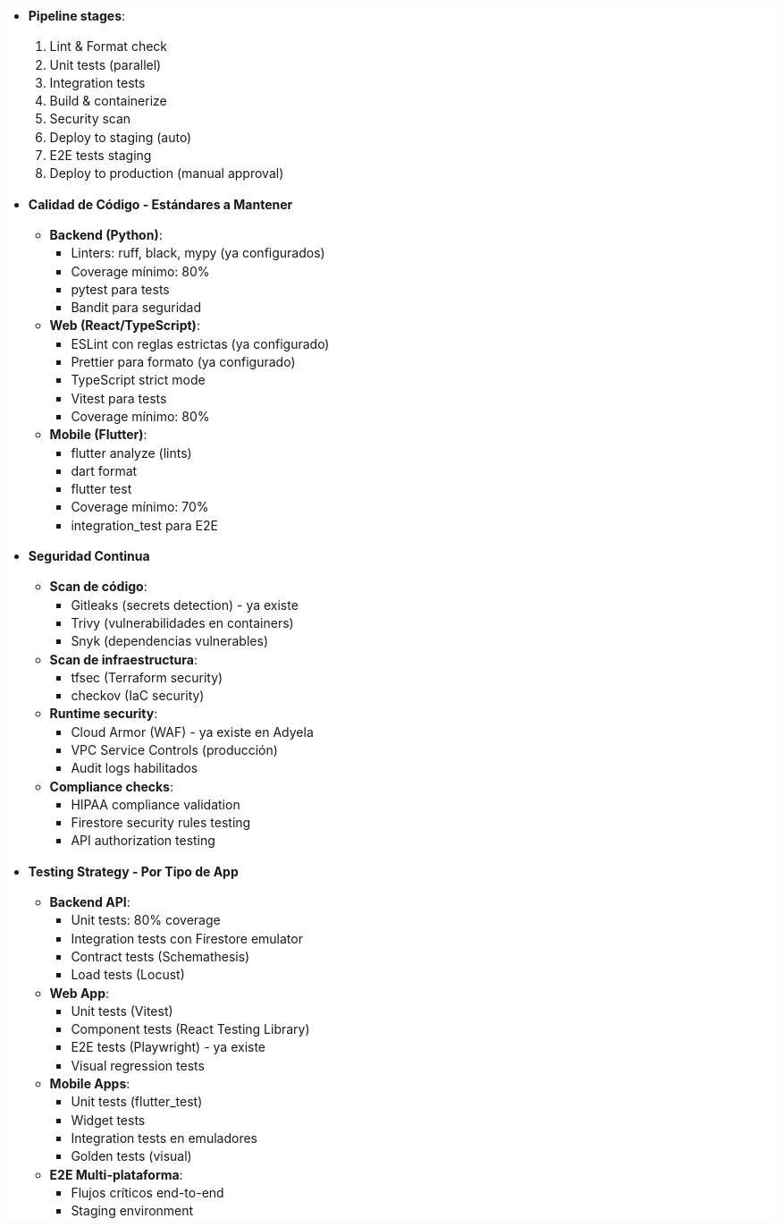   - **Pipeline stages**:
    1. Lint & Format check
    2. Unit tests (parallel)
    3. Integration tests
    4. Build & containerize
    5. Security scan
    6. Deploy to staging (auto)
    7. E2E tests staging
    8. Deploy to production (manual approval)

- **Calidad de Código - Estándares a Mantener**
  - **Backend (Python)**:
    - Linters: ruff, black, mypy (ya configurados)
    - Coverage mínimo: 80%
    - pytest para tests
    - Bandit para seguridad
  - **Web (React/TypeScript)**:
    - ESLint con reglas estrictas (ya configurado)
    - Prettier para formato (ya configurado)
    - TypeScript strict mode
    - Vitest para tests
    - Coverage mínimo: 80%
  - **Mobile (Flutter)**:
    - flutter analyze (lints)
    - dart format
    - flutter test
    - Coverage mínimo: 70%
    - integration_test para E2E

- **Seguridad Continua**
  - **Scan de código**:
    - Gitleaks (secrets detection) - ya existe
    - Trivy (vulnerabilidades en containers)
    - Snyk (dependencias vulnerables)
  - **Scan de infraestructura**:
    - tfsec (Terraform security)
    - checkov (IaC security)
  - **Runtime security**:
    - Cloud Armor (WAF) - ya existe en Adyela
    - VPC Service Controls (producción)
    - Audit logs habilitados
  - **Compliance checks**:
    - HIPAA compliance validation
    - Firestore security rules testing
    - API authorization testing

- **Testing Strategy - Por Tipo de App**
  - **Backend API**:
    - Unit tests: 80% coverage
    - Integration tests con Firestore emulator
    - Contract tests (Schemathesis)
    - Load tests (Locust)
  - **Web App**:
    - Unit tests (Vitest)
    - Component tests (React Testing Library)
    - E2E tests (Playwright) - ya existe
    - Visual regression tests
  - **Mobile Apps**:
    - Unit tests (flutter_test)
    - Widget tests
    - Integration tests en emuladores
    - Golden tests (visual)
  - **E2E Multi-plataforma**:
    - Flujos críticos end-to-end
    - Staging environment